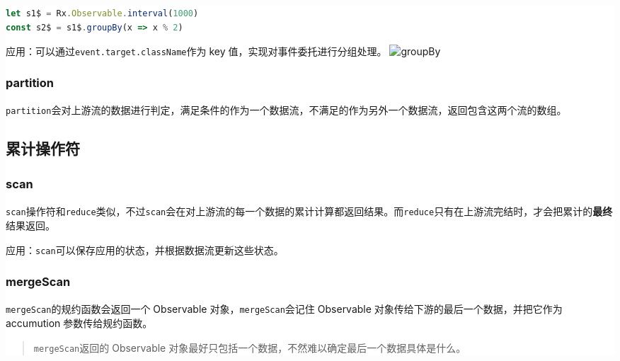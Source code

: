 ```javascript
let s1$ = Rx.Observable.interval(1000)
const s2$ = s1$.groupBy(x => x % 2)
```

应用：可以通过`event.target.className`作为 key 值，实现对事件委托进行分组处理。
![groupBy](./groupBy.png)

### partition

`partition`会对上游流的数据进行判定，满足条件的作为一个数据流，不满足的作为另外一个数据流，返回包含这两个流的数组。

## 累计操作符

### scan

`scan`操作符和`reduce`类似，不过`scan`会在对上游流的每一个数据的累计计算都返回结果。而`reduce`只有在上游流完结时，才会把累计的**最终**结果返回。

应用：`scan`可以保存应用的状态，并根据数据流更新这些状态。

### mergeScan

`mergeScan`的规约函数会返回一个 Observable 对象，`mergeScan`会记住 Observable 对象传给下游的最后一个数据，并把它作为 accumution 参数传给规约函数。

> `mergeScan`返回的 Observable 对象最好只包括一个数据，不然难以确定最后一个数据具体是什么。
